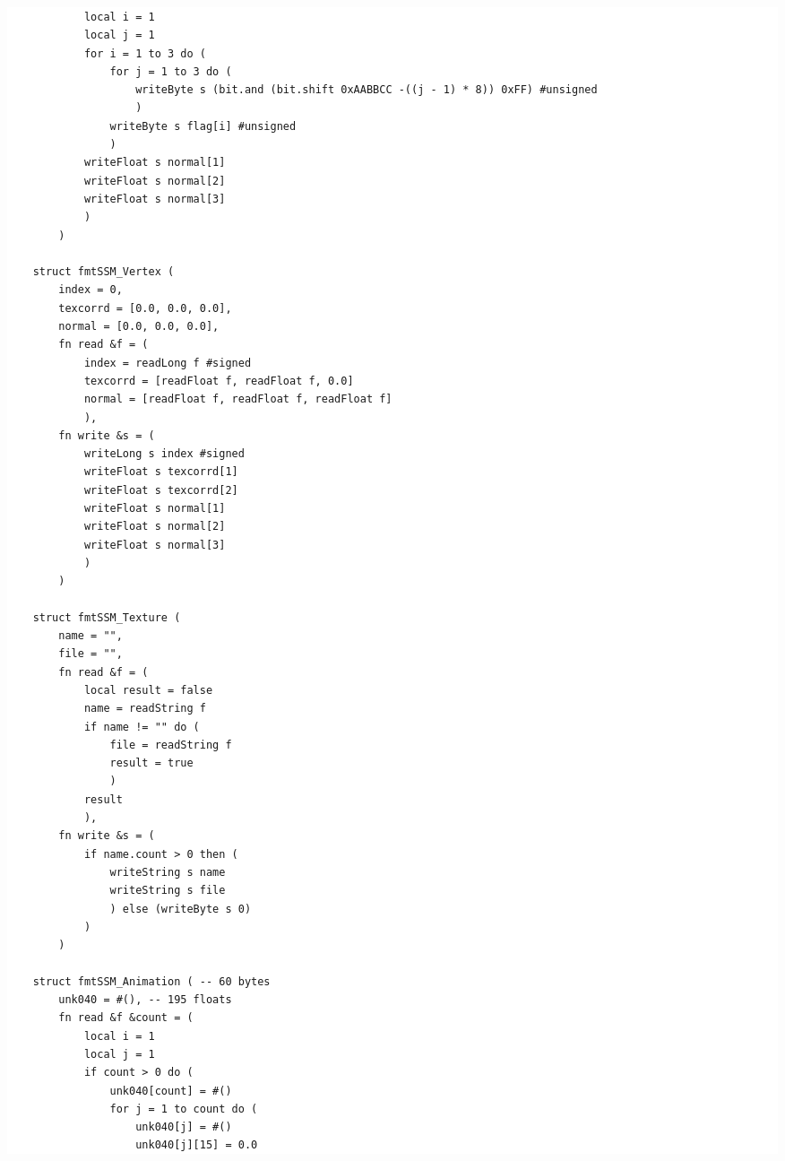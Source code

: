 ```
			local i = 1
			local j = 1
			for i = 1 to 3 do (
				for j = 1 to 3 do (
					writeByte s (bit.and (bit.shift 0xAABBCC -((j - 1) * 8)) 0xFF) #unsigned
					)
				writeByte s flag[i] #unsigned
				)
			writeFloat s normal[1]
			writeFloat s normal[2]
			writeFloat s normal[3]
			)
		)
	
	struct fmtSSM_Vertex (
		index = 0,
		texcorrd = [0.0, 0.0, 0.0],
		normal = [0.0, 0.0, 0.0],
		fn read &f = (
			index = readLong f #signed
			texcorrd = [readFloat f, readFloat f, 0.0]
			normal = [readFloat f, readFloat f, readFloat f]
			),
		fn write &s = (
			writeLong s index #signed
			writeFloat s texcorrd[1]
			writeFloat s texcorrd[2]
			writeFloat s normal[1]
			writeFloat s normal[2]
			writeFloat s normal[3]
			)
		)
	
	struct fmtSSM_Texture (
		name = "",
		file = "",
		fn read &f = (
			local result = false
			name = readString f
			if name != "" do (
				file = readString f
				result = true
				)
			result
			),
		fn write &s = (
			if name.count > 0 then (
				writeString s name
				writeString s file
				) else (writeByte s 0)
			)
		)
	
	struct fmtSSM_Animation ( -- 60 bytes
		unk040 = #(), -- 195 floats
		fn read &f &count = (
			local i = 1
			local j = 1
			if count > 0 do (
				unk040[count] = #()
				for j = 1 to count do (
					unk040[j] = #()
					unk040[j][15] = 0.0
```